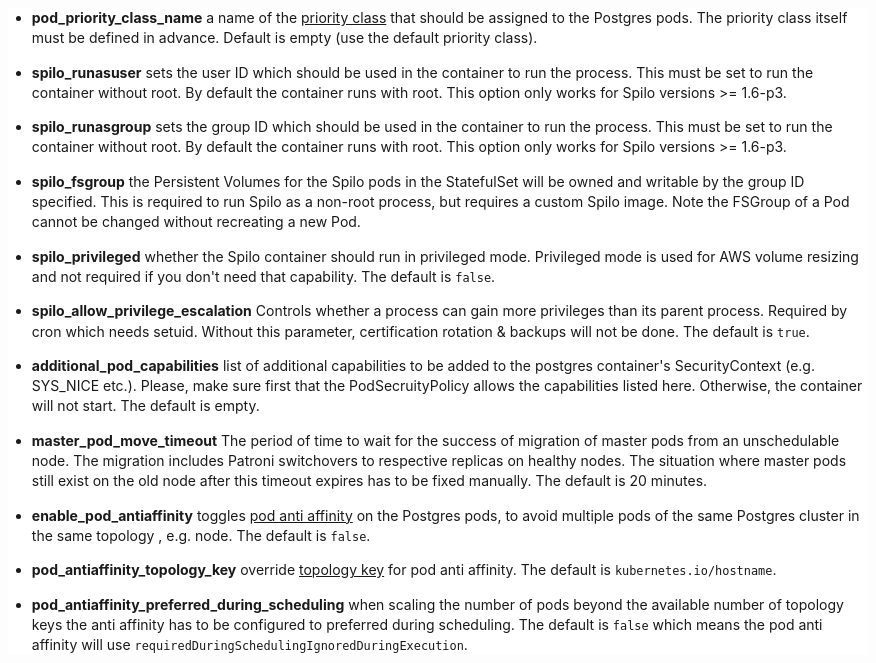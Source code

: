 * **pod_priority_class_name**
  a name of the [priority class](https://kubernetes.io/docs/concepts/configuration/pod-priority-preemption/#priorityclass)
  that should be assigned to the Postgres pods. The priority class itself must
  be defined in advance. Default is empty (use the default priority class).

* **spilo_runasuser**
  sets the user ID which should be used in the container to run the process.
  This must be set to run the container without root. By default the container
  runs with root. This option only works for Spilo versions >= 1.6-p3.

* **spilo_runasgroup**
  sets the group ID which should be used in the container to run the process.
  This must be set to run the container without root. By default the container
  runs with root. This option only works for Spilo versions >= 1.6-p3.

* **spilo_fsgroup**
  the Persistent Volumes for the Spilo pods in the StatefulSet will be owned and
  writable by the group ID specified. This is required to run Spilo as a
  non-root process, but requires a custom Spilo image. Note the FSGroup of a Pod
  cannot be changed without recreating a new Pod.

* **spilo_privileged**
  whether the Spilo container should run in privileged mode. Privileged mode is
  used for AWS volume resizing and not required if you don't need that
  capability. The default is `false`.

* **spilo_allow_privilege_escalation**
  Controls whether a process can gain more privileges than its parent
  process. Required by cron which needs setuid. Without this parameter,
  certification rotation & backups will not be done. The default is `true`.

* **additional_pod_capabilities**
  list of additional capabilities to be added to the postgres container's
  SecurityContext (e.g. SYS_NICE etc.). Please, make sure first that the
  PodSecruityPolicy allows the capabilities listed here. Otherwise, the
  container will not start. The default is empty.

* **master_pod_move_timeout**
  The period of time to wait for the success of migration of master pods from
  an unschedulable node. The migration includes Patroni switchovers to
  respective replicas on healthy nodes. The situation where master pods still
  exist on the old node after this timeout expires has to be fixed manually.
  The default is 20 minutes.

* **enable_pod_antiaffinity**
  toggles [pod anti affinity](https://kubernetes.io/docs/concepts/configuration/assign-pod-node/)
  on the Postgres pods, to avoid multiple pods of the same Postgres cluster in
  the same topology , e.g. node. The default is `false`.

* **pod_antiaffinity_topology_key**
  override [topology key](https://kubernetes.io/docs/concepts/configuration/assign-pod-node/#built-in-node-labels)
  for pod anti affinity. The default is `kubernetes.io/hostname`.

* **pod_antiaffinity_preferred_during_scheduling**
  when scaling the number of pods beyond the available number of topology
  keys the anti affinity has to be configured to preferred during scheduling.
  The default is `false` which means the pod anti affinity will use
  `requiredDuringSchedulingIgnoredDuringExecution`.
